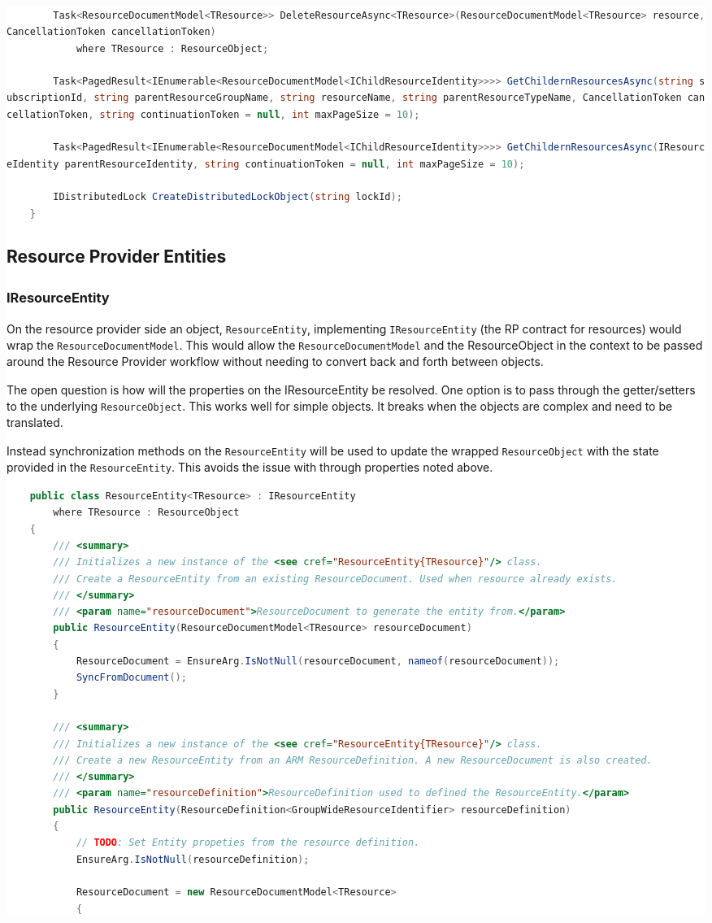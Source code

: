 ```c#
        Task<ResourceDocumentModel<TResource>> DeleteResourceAsync<TResource>(ResourceDocumentModel<TResource> resource, CancellationToken cancellationToken)
            where TResource : ResourceObject;

        Task<PagedResult<IEnumerable<ResourceDocumentModel<IChildResourceIdentity>>>> GetChildernResourcesAsync(string subscriptionId, string parentResourceGroupName, string resourceName, string parentResourceTypeName, CancellationToken cancellationToken, string continuationToken = null, int maxPageSize = 10);

        Task<PagedResult<IEnumerable<ResourceDocumentModel<IChildResourceIdentity>>>> GetChildernResourcesAsync(IResourceIdentity parentResourceIdentity, string continuationToken = null, int maxPageSize = 10);

        IDistributedLock CreateDistributedLockObject(string lockId);
    }
```

## Resource Provider Entities

### IResourceEntity

On the resource provider side an object, ```ResourceEntity```, implementing ```IResourceEntity``` (the RP contract for resources) would wrap the ```ResourceDocumentModel```.  This would allow the ```ResourceDocumentModel``` and the ResourceObject in the context to be passed around the Resource Provider workflow without needing to convert back and forth between objects.

The open question is how will the properties on the IResourceEntity be resolved.  One option is to pass through the getter/setters to the underlying ```ResourceObject```.  This works well for simple objects.  It breaks when the objects are complex and need to be translated.

Instead synchronization methods on the ```ResourceEntity``` will be used to update the wrapped ```ResourceObject``` with the state provided in the ```ResourceEntity```. This avoids the issue with through properties noted above.

```c#
    public class ResourceEntity<TResource> : IResourceEntity
        where TResource : ResourceObject
    {
        /// <summary>
        /// Initializes a new instance of the <see cref="ResourceEntity{TResource}"/> class.
        /// Create a ResourceEntity from an existing ResourceDocument. Used when resource already exists.
        /// </summary>
        /// <param name="resourceDocument">ResourceDocument to generate the entity from.</param>
        public ResourceEntity(ResourceDocumentModel<TResource> resourceDocument)
        {
            ResourceDocument = EnsureArg.IsNotNull(resourceDocument, nameof(resourceDocument));
            SyncFromDocument();
        }

        /// <summary>
        /// Initializes a new instance of the <see cref="ResourceEntity{TResource}"/> class.
        /// Create a new ResourceEntity from an ARM ResourceDefinition. A new ResourceDocument is also created.
        /// </summary>
        /// <param name="resourceDefinition">ResourceDefinition used to defined the ResourceEntity.</param>
        public ResourceEntity(ResourceDefinition<GroupWideResourceIdentifier> resourceDefinition)
        {
            // TODO: Set Entity propeties from the resource definition.
            EnsureArg.IsNotNull(resourceDefinition);

            ResourceDocument = new ResourceDocumentModel<TResource>
            {
```